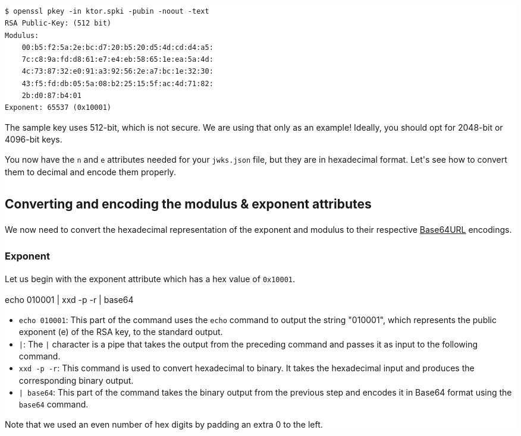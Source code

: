 ```Shell
$ openssl pkey -in ktor.spki -pubin -noout -text
RSA Public-Key: (512 bit)
Modulus:
    00:b5:f2:5a:2e:bc:d7:20:b5:20:d5:4d:cd:d4:a5:
    7c:c8:9a:fd:d8:61:e7:e4:eb:58:65:1e:ea:5a:4d:
    4c:73:87:32:e0:91:a3:92:56:2e:a7:bc:1e:32:30:
    43:f5:fd:db:05:5a:08:b2:25:15:5f:ac:4d:71:82:
    2b:d0:87:b4:01
Exponent: 65537 (0x10001)
```
<warning>
<p>
The sample key uses 512-bit, which is not secure. We are using that only as an example! Ideally, you should
opt for 2048-bit or 4096-bit keys.
</p>
</warning>

You now have the `n` and `e` attributes needed for your `jwks.json` file, but they are in hexadecimal format. Let's
see how to convert them to decimal and encode them properly.

##  Converting and encoding the modulus & exponent attributes

We now need to convert the hexadecimal representation of the exponent and modulus to their respective [Base64URL](https://en.wikipedia.org/wiki/Base64#URL_applications) encodings.

### Exponent
Let us begin with the exponent attribute which has a hex value of `0x10001`. 

<tabs>
<tab title="OpenSSL">
<code-block lang="shell">
echo 010001 | xxd -p -r | base64 
</code-block>

* `echo 010001`: This part of the command uses the `echo` command to output the string "010001", which represents the public exponent (e) of the RSA key, to the standard output.
* `|`: The `|` character is a pipe that takes the output from the preceding command and passes it as input to the following command.
* `xxd -p -r`: This command is used to convert hexadecimal to binary. It takes the hexadecimal input and produces the corresponding binary output.
* `| base64`: This part of the command takes the binary output from the previous step and encodes it in Base64 format using the `base64` command.

<note>
<p>
Note that we used an even number of hex digits by padding an extra 0 to the left.
</p>
</note>
</tab>
</tabs>
